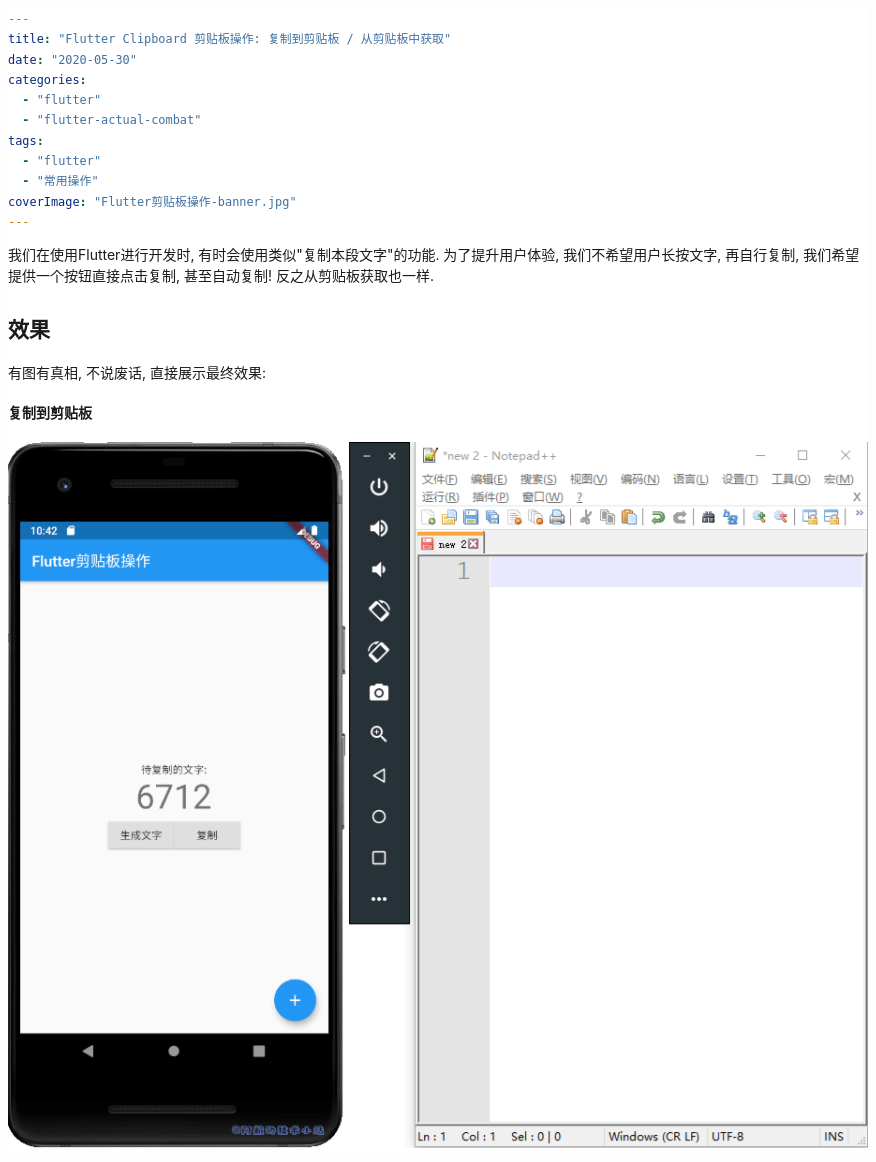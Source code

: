 ```yaml
---
title: "Flutter Clipboard 剪贴板操作: 复制到剪贴板 / 从剪贴板中获取"
date: "2020-05-30"
categories: 
  - "flutter"
  - "flutter-actual-combat"
tags: 
  - "flutter"
  - "常用操作"
coverImage: "Flutter剪贴板操作-banner.jpg"
---
```


我们在使用Flutter进行开发时, 有时会使用类似"复制本段文字"的功能. 为了提升用户体验, 我们不希望用户长按文字, 再自行复制, 我们希望提供一个按钮直接点击复制, 甚至自动复制! 反之从剪贴板获取也一样.

## 效果

有图有真相, 不说废话, 直接展示最终效果:

#### 复制到剪贴板

![Flutter剪贴板操作-03](images/Flutter剪贴板操作-03.gif)
